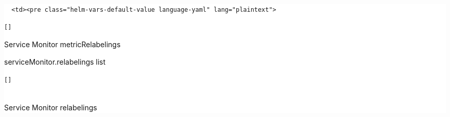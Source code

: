       <td><pre class="helm-vars-default-value language-yaml" lang="plaintext">
<code class="language-yaml">[]
</code>
</pre>
</td>
      <td><p>Service Monitor metricRelabelings</p>
</td>
    </tr>
    <tr>
      <td>serviceMonitor.relabelings</td>
      <td>list</td>
      <td><pre class="helm-vars-default-value language-yaml" lang="plaintext">
<code class="language-yaml">[]
</code>
</pre>
</td>
      <td><p>Service Monitor relabelings</p>
</td>
    </tr>
  </tbody>
</table>

